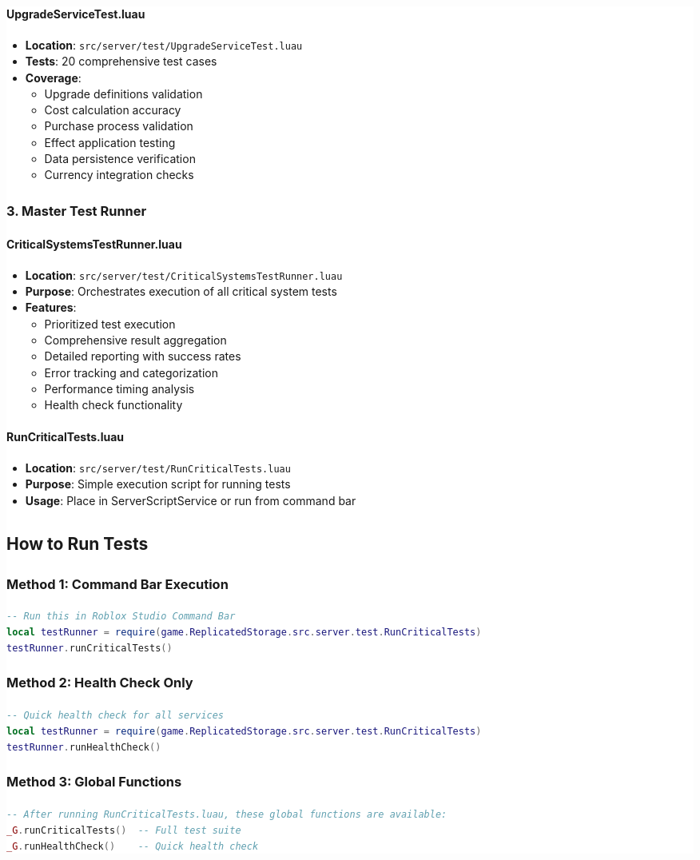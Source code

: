 #### UpgradeServiceTest.luau
- **Location**: `src/server/test/UpgradeServiceTest.luau`
- **Tests**: 20 comprehensive test cases
- **Coverage**:
  - Upgrade definitions validation
  - Cost calculation accuracy
  - Purchase process validation
  - Effect application testing
  - Data persistence verification
  - Currency integration checks

### 3. Master Test Runner

#### CriticalSystemsTestRunner.luau
- **Location**: `src/server/test/CriticalSystemsTestRunner.luau`
- **Purpose**: Orchestrates execution of all critical system tests
- **Features**:
  - Prioritized test execution
  - Comprehensive result aggregation
  - Detailed reporting with success rates
  - Error tracking and categorization
  - Performance timing analysis
  - Health check functionality

#### RunCriticalTests.luau
- **Location**: `src/server/test/RunCriticalTests.luau`
- **Purpose**: Simple execution script for running tests
- **Usage**: Place in ServerScriptService or run from command bar

## How to Run Tests

### Method 1: Command Bar Execution
```lua
-- Run this in Roblox Studio Command Bar
local testRunner = require(game.ReplicatedStorage.src.server.test.RunCriticalTests)
testRunner.runCriticalTests()
```

### Method 2: Health Check Only
```lua
-- Quick health check for all services
local testRunner = require(game.ReplicatedStorage.src.server.test.RunCriticalTests)
testRunner.runHealthCheck()
```

### Method 3: Global Functions
```lua
-- After running RunCriticalTests.luau, these global functions are available:
_G.runCriticalTests()  -- Full test suite
_G.runHealthCheck()    -- Quick health check
```
